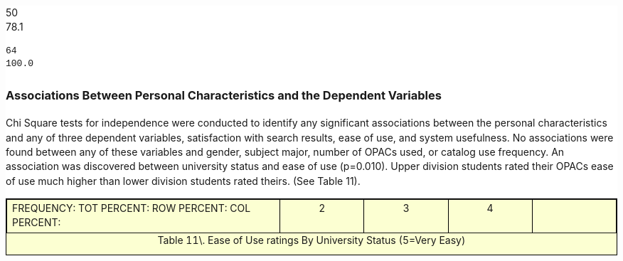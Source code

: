 50  
78.1

</font></td>

<td width="20%" valign="TOP"><font face="Courier New" size="2">

64  
100.0

</font></td>

</tr>

</tbody>

</table>

### Associations Between Personal Characteristics and the Dependent Variables

Chi Square tests for independence were conducted to identify any significant associations between the personal characteristics and any of three dependent variables, satisfaction with search results, ease of use, and system usefulness. No associations were found between any of these variables and gender, subject major, number of OPACs used, or catalog use frequency. An association was discovered between university status and ease of use (p=0.010). Upper division students rated their OPACs ease of use much higher than lower division students rated theirs. (See Table 11).

<table bgcolor="#FCFFD2" align="CENTER" border="" cellspacing="2" bordercolor="#000000" cellpadding="7" width="592"><caption align="bottom">Table 11\. Ease of Use ratings By University Status (5=Very Easy)</caption>

<tbody>

<tr>

<td width="26%" valign="TOP">FREQUENCY:  
TOT PERCENT:  
ROW PERCENT:  
COL PERCENT:</td>

<td width="8%" valign="TOP">  

<center>2</center>

</td>

<td width="8%" valign="TOP">  

<center>3</center>

</td>

<td width="8%" valign="TOP">  

<center>4</center>

</td>

<td width="8%" valign="TOP">  
